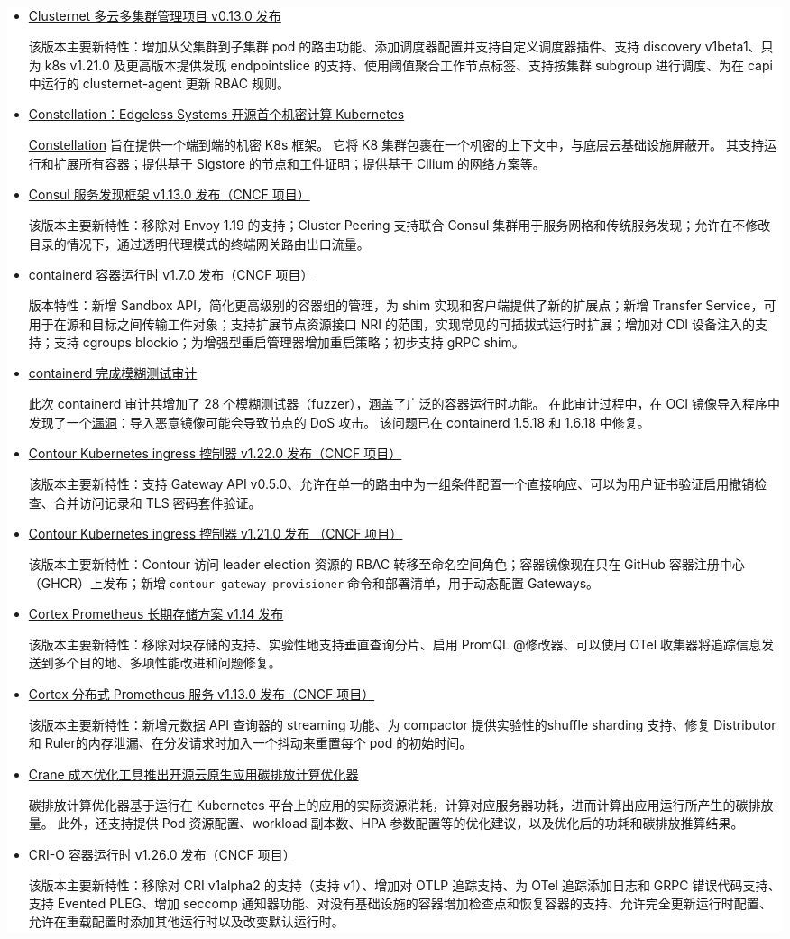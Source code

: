 - [Clusternet 多云多集群管理项目 v0.13.0 发布](https://github.com/clusternet/clusternet/releases/tag/v0.13.0)

    该版本主要新特性：增加从父集群到子集群 pod 的路由功能、添加调度器配置并支持自定义调度器插件、支持 discovery v1beta1、只为 k8s v1.21.0 及更高版本提供发现 endpointslice 的支持、使用阈值聚合工作节点标签、支持按集群 subgroup 进行调度、为在 capi 中运行的 clusternet-agent 更新 RBAC 规则。

- [Constellation：Edgeless Systems 开源首个机密计算 Kubernetes](https://blog.edgeless.systems/hi-open-source-community-confidential-kubernetes-is-now-on-github-2347dedd8b0c)  

    [Constellation](https://github.com/edgelesssys/constellation) 旨在提供一个端到端的机密 K8s 框架。
    它将 K8 集群包裹在一个机密的上下文中，与底层云基础设施屏蔽开。
    其支持运行和扩展所有容器；提供基于 Sigstore 的节点和工件证明；提供基于 Cilium 的网络方案等。

- [Consul 服务发现框架 v1.13.0 发布（CNCF 项目）](https://github.com/hashicorp/consul/releases/tag/v1.13.0)

    该版本主要新特性：移除对 Envoy 1.19 的支持；Cluster Peering 支持联合 Consul 集群用于服务网格和传统服务发现；允许在不修改目录的情况下，通过透明代理模式的终端网关路由出口流量。

- [containerd 容器运行时 v1.7.0 发布（CNCF 项目）](https://github.com/containerd/containerd/releases/tag/v1.7.0)

    版本特性：新增 Sandbox API，简化更高级别的容器组的管理，为 shim 实现和客户端提供了新的扩展点；新增 Transfer Service，可用于在源和目标之间传输工件对象；支持扩展节点资源接口 NRI 的范围，实现常见的可插拔式运行时扩展；增加对 CDI 设备注入的支持；支持 cgroups blockio；为增强型重启管理器增加重启策略；初步支持 gRPC shim。

- [containerd 完成模糊测试审计](https://mp.weixin.qq.com/s/IUgdPaT6OAhPW5uCPlteEA)

    此次 [containerd 审计](https://containerd.io/img/ADA-fuzzing-audit-21-22.pdf)共增加了 28 个模糊测试器（fuzzer），涵盖了广泛的容器运行时功能。
    在此审计过程中，在 OCI 镜像导入程序中发现了一个[漏洞](https://github.com/containerd/containerd/security/advisories/GHSA-259w-8hf6-59c2)：导入恶意镜像可能会导致节点的 DoS 攻击。
    该问题已在 containerd 1.5.18 和 1.6.18 中修复。

- [Contour Kubernetes ingress 控制器 v1.22.0 发布（CNCF 项目）](https://github.com/projectcontour/contour/releases/tag/v1.22.0)  

    该版本主要新特性：支持 Gateway API v0.5.0、允许在单一的路由中为一组条件配置一个直接响应、可以为用户证书验证启用撤销检查、合并访问记录和 TLS 密码套件验证。

- [Contour Kubernetes ingress 控制器 v1.21.0 发布 （CNCF 项目）](https://github.com/projectcontour/contour/releases/tag/v1.21.0)  

    该版本主要新特性：Contour 访问 leader election 资源的 RBAC 转移至命名空间角色；容器镜像现在只在 GitHub 容器注册中心（GHCR）上发布；新增 `contour gateway-provisioner` 命令和部署清单，用于动态配置 Gateways。

- [Cortex Prometheus 长期存储方案 v1.14 发布](https://github.com/cortexproject/cortex/releases/tag/v1.14.0)

    该版本主要新特性：移除对块存储的支持、实验性地支持垂直查询分片、启用 PromQL @修改器、可以使用 OTel 收集器将追踪信息发送到多个目的地、多项性能改进和问题修复。

- [Cortex 分布式 Prometheus 服务 v1.13.0 发布（CNCF 项目）](https://github.com/cortexproject/cortex/releases/tag/v1.13.0)  

    该版本主要新特性：新增元数据 API 查询器的 streaming 功能、为 compactor 提供实验性的shuffle sharding 支持、修复 Distributor 和 Ruler的内存泄漏、在分发请求时加入一个抖动来重置每个 pod 的初始时间。

- [Crane 成本优化工具推出开源云原生应用碳排放计算优化器](https://mp.weixin.qq.com/s/D46-7S20kaMF4CH_H5oTuA)

    碳排放计算优化器基于运行在 Kubernetes 平台上的应用的实际资源消耗，计算对应服务器功耗，进而计算出应用运行所产生的碳排放量。
    此外，还支持提供 Pod 资源配置、workload 副本数、HPA 参数配置等的优化建议，以及优化后的功耗和碳排放推算结果。

- [CRI-O 容器运行时 v1.26.0 发布（CNCF 项目）](https://github.com/cri-o/cri-o/releases/tag/v1.26.0)

    该版本主要新特性：移除对 CRI v1alpha2 的支持（支持 v1）、增加对 OTLP 追踪支持、为 OTel 追踪添加日志和 GRPC 错误代码支持、支持 Evented PLEG、增加 seccomp 通知器功能、对没有基础设施的容器增加检查点和恢复容器的支持、允许完全更新运行时配置、允许在重载配置时添加其他运行时以及改变默认运行时。
